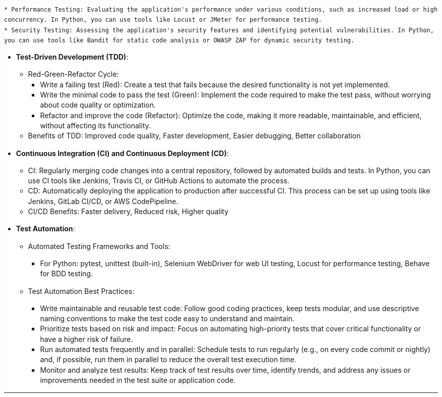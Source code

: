     * Performance Testing: Evaluating the application's performance under various conditions, such as increased load or high concurrency. In Python, you can use tools like Locust or JMeter for performance testing.
    * Security Testing: Assessing the application's security features and identifying potential vulnerabilities. In Python, you can use tools like Bandit for static code analysis or OWASP ZAP for dynamic security testing.
* **Test-Driven Development (TDD)**:

  * Red-Green-Refactor Cycle:
    * Write a failing test (Red): Create a test that fails because the desired functionality is not yet implemented.
    * Write the minimal code to pass the test (Green): Implement the code required to make the test pass, without worrying about code quality or optimization.
    * Refactor and improve the code (Refactor): Optimize the code, making it more readable, maintainable, and efficient, without affecting its functionality.
  * Benefits of TDD: Improved code quality, Faster development, Easier debugging, Better collaboration
* **Continuous Integration (CI) and Continuous Deployment (CD)**:

  * CI: Regularly merging code changes into a central repository, followed by automated builds and tests. In Python, you can use CI tools like Jenkins, Travis CI, or GitHub Actions to automate the process.
  * CD: Automatically deploying the application to production after successful CI. This process can be set up using tools like Jenkins, GitLab CI/CD, or AWS CodePipeline.
  * CI/CD Benefits: Faster delivery, Reduced risk, Higher quality
* **Test Automation**:

  * Automated Testing Frameworks and Tools:

    * For Python: pytest, unittest (built-in), Selenium WebDriver for web UI testing, Locust for performance testing, Behave for BDD testing.
  * Test Automation Best Practices:

    * Write maintainable and reusable test code: Follow good coding practices, keep tests modular, and use descriptive naming conventions to make the test code easy to understand and maintain.
    * Prioritize tests based on risk and impact: Focus on automating high-priority tests that cover critical functionality or have a higher risk of failure.
    * Run automated tests frequently and in parallel: Schedule tests to run regularly (e.g., on every code commit or nightly) and, if possible, run them in parallel to reduce the overall test execution time.
    * Monitor and analyze test results: Keep track of test results over time, identify trends, and address any issues or improvements needed in the test suite or application code.

---
